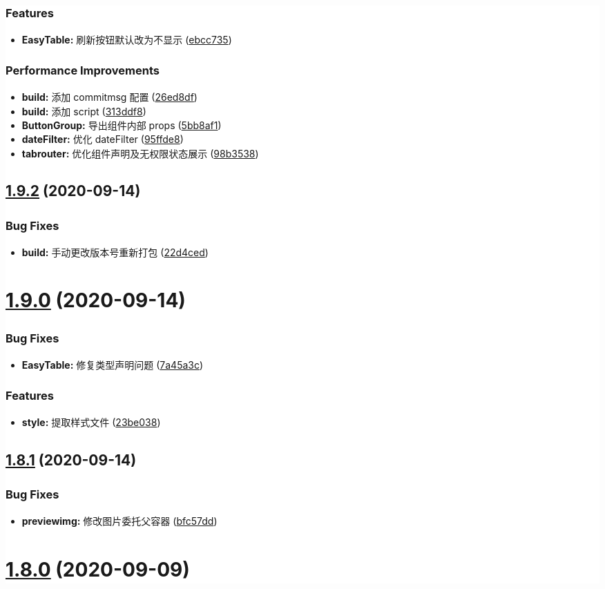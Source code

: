 ### Features

-   **EasyTable:** 刷新按钮默认改为不显示 ([ebcc735](https://git.tigerbrokers.net/fed/npm/jigsaw/commits/ebcc7351bdd6c172d6b14a10b76a3f25e844174e))

### Performance Improvements

-   **build:** 添加 commitmsg 配置 ([26ed8df](https://git.tigerbrokers.net/fed/npm/jigsaw/commits/26ed8dfa465c1e88e2d3ba6766d2b3a1d815781f))
-   **build:** 添加 script ([313ddf8](https://git.tigerbrokers.net/fed/npm/jigsaw/commits/313ddf86c6be9d8627e536fcb1c749888c93c58f))
-   **ButtonGroup:** 导出组件内部 props ([5bb8af1](https://git.tigerbrokers.net/fed/npm/jigsaw/commits/5bb8af1cace05669ca4620d9256e9b8d78ee6d4b))
-   **dateFilter:** 优化 dateFilter ([95ffde8](https://git.tigerbrokers.net/fed/npm/jigsaw/commits/95ffde80f34cd5205f120a8013299b1c2943e8bb))
-   **tabrouter:** 优化组件声明及无权限状态展示 ([98b3538](https://git.tigerbrokers.net/fed/npm/jigsaw/commits/98b353855d7dbba09925229485017ec93ffc4628))

## [1.9.2](https://git.tigerbrokers.net/fed/npm/jigsaw/compare/1.9.0...1.9.2) (2020-09-14)

### Bug Fixes

-   **build:** 手动更改版本号重新打包 ([22d4ced](https://git.tigerbrokers.net/fed/npm/jigsaw/commits/22d4cedff3e3de54db08698ce1ab8aff5a4718e0))

# [1.9.0](https://git.tigerbrokers.net/fed/npm/jigsaw/compare/1.8.1...1.9.0) (2020-09-14)

### Bug Fixes

-   **EasyTable:** 修复类型声明问题 ([7a45a3c](https://git.tigerbrokers.net/fed/npm/jigsaw/commits/7a45a3c2ee279ce66a0355c21e217cd3c9027977))

### Features

-   **style:** 提取样式文件 ([23be038](https://git.tigerbrokers.net/fed/npm/jigsaw/commits/23be038d51eaa2731f643994854fb52f2bdb812a))

## [1.8.1](https://git.tigerbrokers.net/fed/npm/jigsaw/compare/1.8.0...1.8.1) (2020-09-14)

### Bug Fixes

-   **previewimg:** 修改图片委托父容器 ([bfc57dd](https://git.tigerbrokers.net/fed/npm/jigsaw/commits/bfc57dd0f971103a280a6d78ae0ae45dedd08f5c))

# [1.8.0](https://git.tigerbrokers.net/fed/npm/jigsaw/compare/1.7.3...1.8.0) (2020-09-09)

